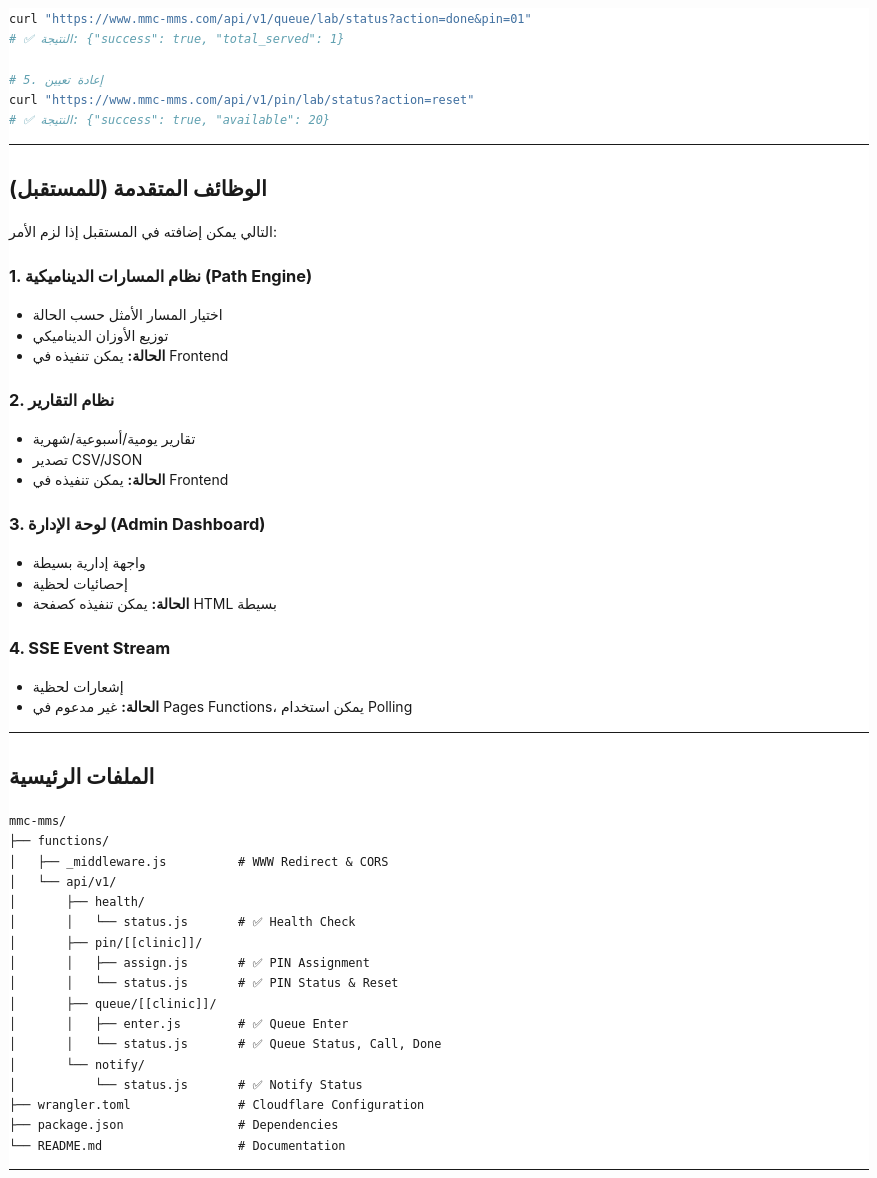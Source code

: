 ```bash
curl "https://www.mmc-mms.com/api/v1/queue/lab/status?action=done&pin=01"
# ✅ النتيجة: {"success": true, "total_served": 1}

# 5. إعادة تعيين
curl "https://www.mmc-mms.com/api/v1/pin/lab/status?action=reset"
# ✅ النتيجة: {"success": true, "available": 20}
```

---

## الوظائف المتقدمة (للمستقبل)

التالي يمكن إضافته في المستقبل إذا لزم الأمر:

### 1. نظام المسارات الديناميكية (Path Engine)
- اختيار المسار الأمثل حسب الحالة
- توزيع الأوزان الديناميكي
- **الحالة:** يمكن تنفيذه في Frontend

### 2. نظام التقارير
- تقارير يومية/أسبوعية/شهرية
- تصدير CSV/JSON
- **الحالة:** يمكن تنفيذه في Frontend

### 3. لوحة الإدارة (Admin Dashboard)
- واجهة إدارية بسيطة
- إحصائيات لحظية
- **الحالة:** يمكن تنفيذه كصفحة HTML بسيطة

### 4. SSE Event Stream
- إشعارات لحظية
- **الحالة:** غير مدعوم في Pages Functions، يمكن استخدام Polling

---

## الملفات الرئيسية

```
mmc-mms/
├── functions/
│   ├── _middleware.js          # WWW Redirect & CORS
│   └── api/v1/
│       ├── health/
│       │   └── status.js       # ✅ Health Check
│       ├── pin/[[clinic]]/
│       │   ├── assign.js       # ✅ PIN Assignment
│       │   └── status.js       # ✅ PIN Status & Reset
│       ├── queue/[[clinic]]/
│       │   ├── enter.js        # ✅ Queue Enter
│       │   └── status.js       # ✅ Queue Status, Call, Done
│       └── notify/
│           └── status.js       # ✅ Notify Status
├── wrangler.toml               # Cloudflare Configuration
├── package.json                # Dependencies
└── README.md                   # Documentation
```

---